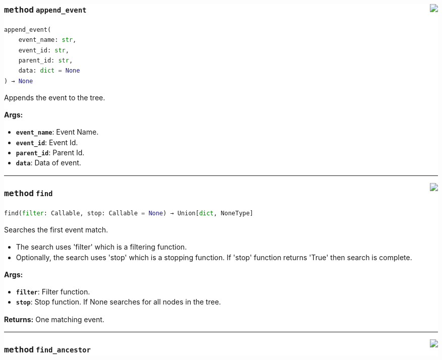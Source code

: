 <a href="../../th2_data_services/event_tree/event_tree.py#L79"><img align="right" style="float:right;" src="https://img.shields.io/badge/-source-cccccc?style=flat-square"></a>

### <kbd>method</kbd> `append_event`

```python
append_event(
    event_name: str,
    event_id: str,
    parent_id: str,
    data: dict = None
) → None
```

Appends the event to the tree. 



**Args:**
 
 - <b>`event_name`</b>:  Event Name. 
 - <b>`event_id`</b>:  Event Id. 
 - <b>`parent_id`</b>:  Parent Id. 
 - <b>`data`</b>:  Data of event. 

---

<a href="../../th2_data_services/event_tree/event_tree.py#L410"><img align="right" style="float:right;" src="https://img.shields.io/badge/-source-cccccc?style=flat-square"></a>

### <kbd>method</kbd> `find`

```python
find(filter: Callable, stop: Callable = None) → Union[dict, NoneType]
```

Searches the first event match. 


- The search uses 'filter' which is a filtering function. 
- Optionally, the search uses 'stop' which is a stopping function. If 'stop' function returns 'True' then search is complete. 



**Args:**
 
 - <b>`filter`</b>:  Filter function. 
 - <b>`stop`</b>:  Stop function. If None searches for all nodes in the tree. 



**Returns:**
 One matching event. 

---

<a href="../../th2_data_services/event_tree/event_tree.py#L334"><img align="right" style="float:right;" src="https://img.shields.io/badge/-source-cccccc?style=flat-square"></a>

### <kbd>method</kbd> `find_ancestor`
